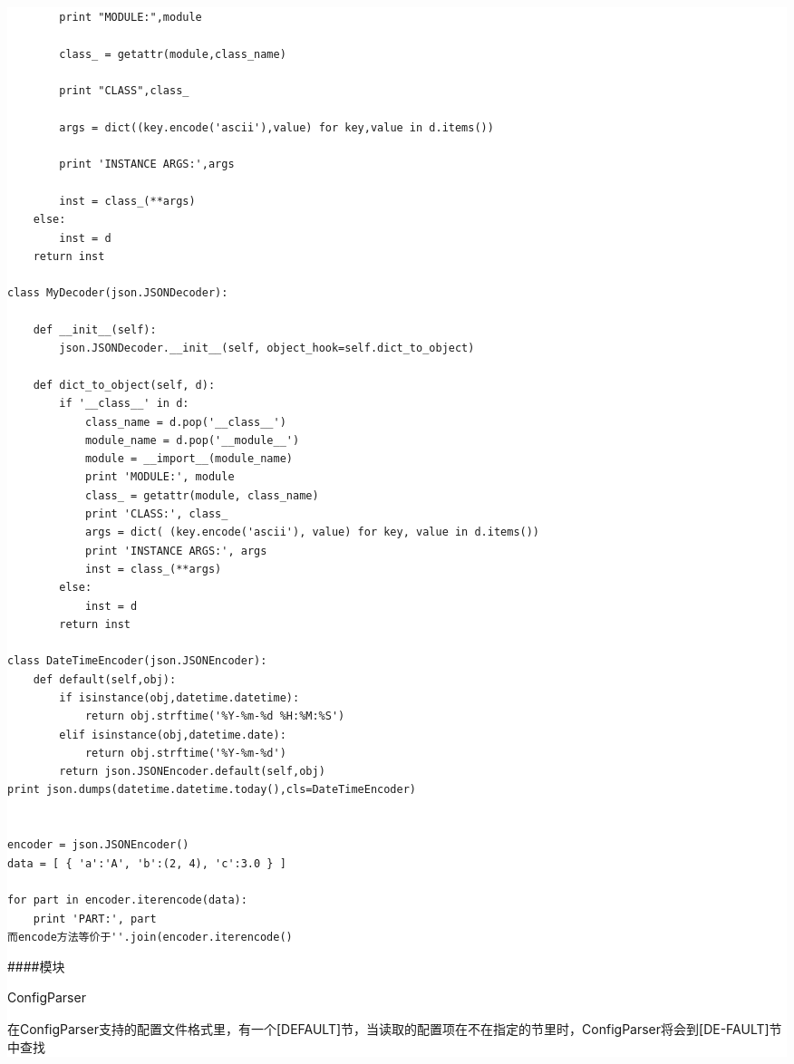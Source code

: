 	        print "MODULE:",module
	
	        class_ = getattr(module,class_name)
	
	        print "CLASS",class_
	
	        args = dict((key.encode('ascii'),value) for key,value in d.items())
	
	        print 'INSTANCE ARGS:',args
	
	        inst = class_(**args)
	    else:
	        inst = d
	    return inst
	
	class MyDecoder(json.JSONDecoder):
	
	    def __init__(self):
	        json.JSONDecoder.__init__(self, object_hook=self.dict_to_object)
	
	    def dict_to_object(self, d):
	        if '__class__' in d:
	            class_name = d.pop('__class__')
	            module_name = d.pop('__module__')
	            module = __import__(module_name)
	            print 'MODULE:', module
	            class_ = getattr(module, class_name)
	            print 'CLASS:', class_
	            args = dict( (key.encode('ascii'), value) for key, value in d.items())
	            print 'INSTANCE ARGS:', args
	            inst = class_(**args)
	        else:
	            inst = d
	        return inst	

	class DateTimeEncoder(json.JSONEncoder):
		def default(self,obj):
			if isinstance(obj,datetime.datetime):
				return obj.strftime('%Y-%m-%d %H:%M:%S')
			elif isinstance(obj,datetime.date):
				return obj.strftime('%Y-%m-%d')
			return json.JSONEncoder.default(self,obj)
	print json.dumps(datetime.datetime.today(),cls=DateTimeEncoder)

	
	encoder = json.JSONEncoder()
	data = [ { 'a':'A', 'b':(2, 4), 'c':3.0 } ]
	
	for part in encoder.iterencode(data):
	    print 'PART:', part
	而encode方法等价于''.join(encoder.iterencode()

####模块


ConfigParser

在ConfigParser支持的配置文件格式里，有一个[DEFAULT]节，当读取的配置项在不在指定的节里时，ConfigParser将会到[DE-FAULT]节中查找
